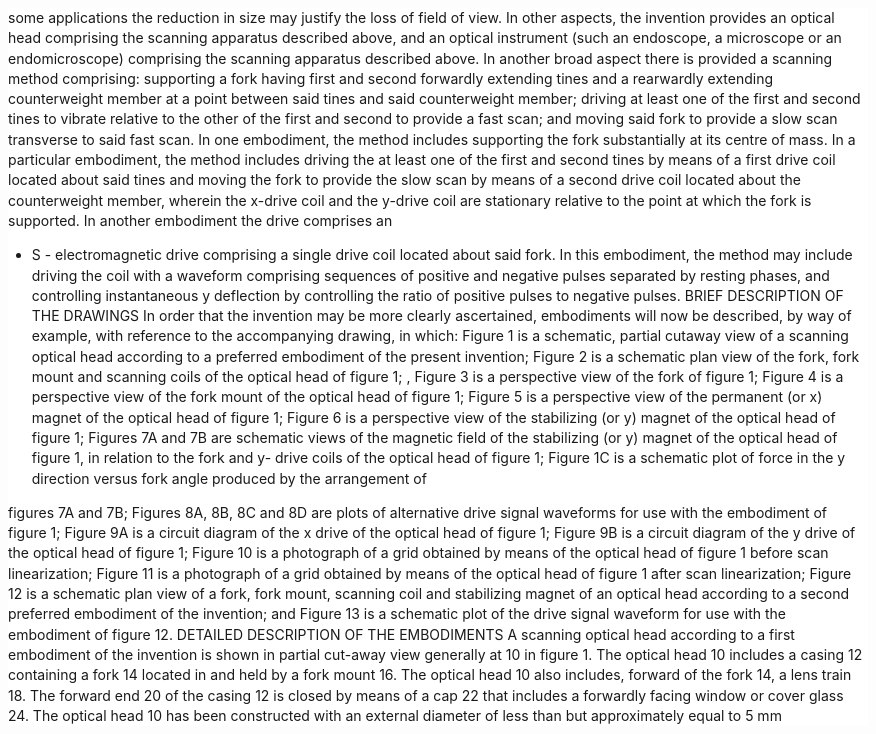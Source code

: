 some applications the reduction in size may justify the loss of field of view.
In other aspects, the invention provides an optical head comprising the scanning apparatus described above, and an optical instrument (such an endoscope, a microscope or an endomicroscope) comprising the scanning apparatus described above.
In another broad aspect there is provided a scanning method comprising: supporting a fork having first and second forwardly extending tines and a rearwardly extending counterweight member at a point between said tines and said counterweight member; driving at least one of the first and second tines to vibrate relative to the other of the first and second to provide a fast scan; and moving said fork to provide a slow scan transverse to said fast scan.
In one embodiment, the method includes supporting the fork substantially at its centre of mass.
In a particular embodiment, the method includes driving the at least one of the first and second tines by means of a first drive coil located about said tines and moving the fork to provide the slow scan by means of a second drive coil located about the counterweight member, wherein the x-drive coil and the y-drive coil are stationary relative to the point at which the fork is supported.
In another embodiment the drive comprises an 

 - S - electromagnetic drive comprising a single drive coil located about said fork. In this embodiment, the method may include driving the coil with a waveform comprising sequences of positive and negative pulses separated by resting phases, and controlling instantaneous y deflection by controlling the ratio of positive pulses to negative pulses.
BRIEF DESCRIPTION OF THE DRAWINGS In order that the invention may be more clearly ascertained, embodiments will now be described, by way of example, with reference to the accompanying drawing, in which:
Figure 1 is a schematic, partial cutaway view of a scanning optical head according to a preferred embodiment of the present invention;
Figure 2 is a schematic plan view of the fork, fork mount and scanning coils of the optical head of figure 1; , Figure 3 is a perspective view of the fork of figure 1;
Figure 4 is a perspective view of the fork mount of the optical head of figure 1;
Figure 5 is a perspective view of the permanent (or x) magnet of the optical head of figure 1;
Figure 6 is a perspective view of the stabilizing (or y) magnet of the optical head of figure 1;
Figures 7A and 7B are schematic views of the magnetic field of the stabilizing (or y) magnet of the optical head of figure 1, in relation to the fork and y- drive coils of the optical head of figure 1;
Figure 1C is a schematic plot of force in the y direction versus fork angle produced by the arrangement of 

figures 7A and 7B;
Figures 8A, 8B, 8C and 8D are plots of alternative drive signal waveforms for use with the embodiment of figure 1; Figure 9A is a circuit diagram of the x drive of the optical head of figure 1;
Figure 9B is a circuit diagram of the y drive of the optical head of figure 1;
Figure 10 is a photograph of a grid obtained by means of the optical head of figure 1 before scan linearization;
Figure 11 is a photograph of a grid obtained by means of the optical head of figure 1 after scan linearization; Figure 12 is a schematic plan view of a fork, fork mount, scanning coil and stabilizing magnet of an optical head according to a second preferred embodiment of the invention; and
Figure 13 is a schematic plot of the drive signal waveform for use with the embodiment of figure 12.
DETAILED DESCRIPTION OF THE EMBODIMENTS
A scanning optical head according to a first embodiment of the invention is shown in partial cut-away view generally at 10 in figure 1. The optical head 10 includes a casing 12 containing a fork 14 located in and held by a fork mount 16. The optical head 10 also includes, forward of the fork 14, a lens train 18. The forward end 20 of the casing 12 is closed by means of a cap 22 that includes a forwardly facing window or cover glass 24.
The optical head 10 has been constructed with an external diameter of less than but approximately equal to 5 mm 
